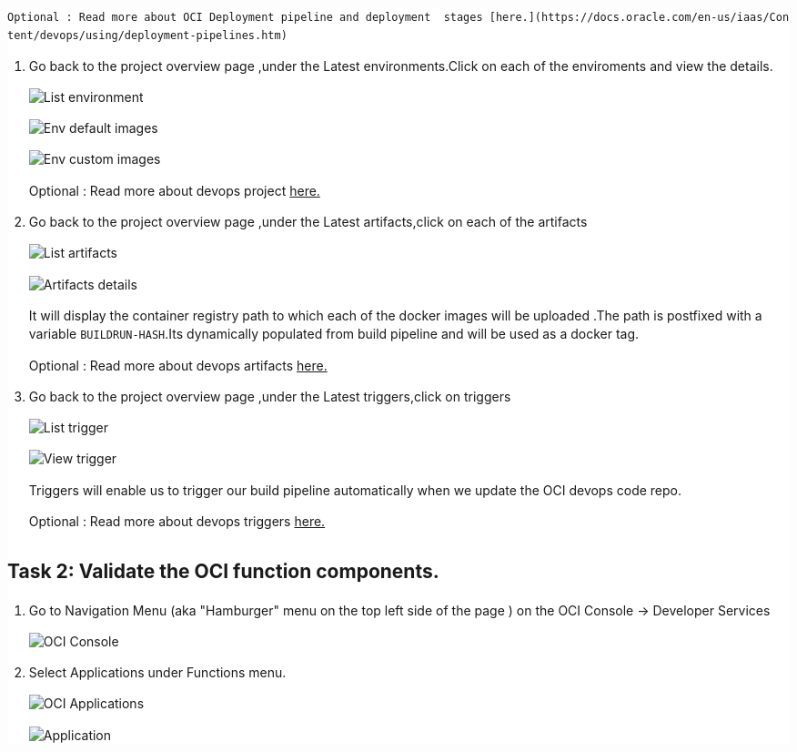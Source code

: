     Optional : Read more about OCI Deployment pipeline and deployment  stages [here.](https://docs.oracle.com/en-us/iaas/Content/devops/using/deployment-pipelines.htm)


1. Go back to the project overview page ,under the Latest environments.Click on each of the enviroments and view the details.

    ![List environment](./images/oci-environment-list.png)

    ![Env default images](./images/oci-env-defaultimage.png)

    ![Env custom images](./images/oci-env-customimages.png)

    Optional : Read more about devops project [here.](https://docs.oracle.com/en-us/iaas/Content/devops/using/environments.htm)

1. Go back to the project overview page ,under the Latest artifacts,click on each of the artifacts  

    ![List artifacts](./images/oci-artifacts-list.png)

    ![Artifacts details](./images/oci-artifacts-view.png)

    It will display the container registry path to which each of the docker images will be uploaded .The path is postfixed with a variable `BUILDRUN-HASH`.Its dynamically populated from build pipeline and will be used as a docker tag.

    Optional : Read more about devops artifacts [here.](https://docs.oracle.com/en-us/iaas/Content/devops/using/artifacts.htm)


1. Go back to the project overview page ,under the Latest triggers,click on triggers

    ![List trigger](./images/oci-list-triggers.png)

    ![View trigger](./images/oci-view-trigger.png)

    Triggers will enable us to trigger our build pipeline automatically  when we update the OCI devops code repo.

    Optional : Read more about devops triggers [here.](https://docs.oracle.com/en-us/iaas/Content/devops/using/trigger-build.htm#trigger-build)


## Task 2: Validate the OCI function  components.

1. Go to Navigation Menu (aka "Hamburger" menu on the top left side of the page ) on the OCI Console -> Developer Services

    ![OCI Console](./images/oci-console-devservices.png)

1. Select Applications under Functions menu.

    ![OCI Applications](./images/oci-console-applications.png)

    ![Application](./images/oci-applications.png)
